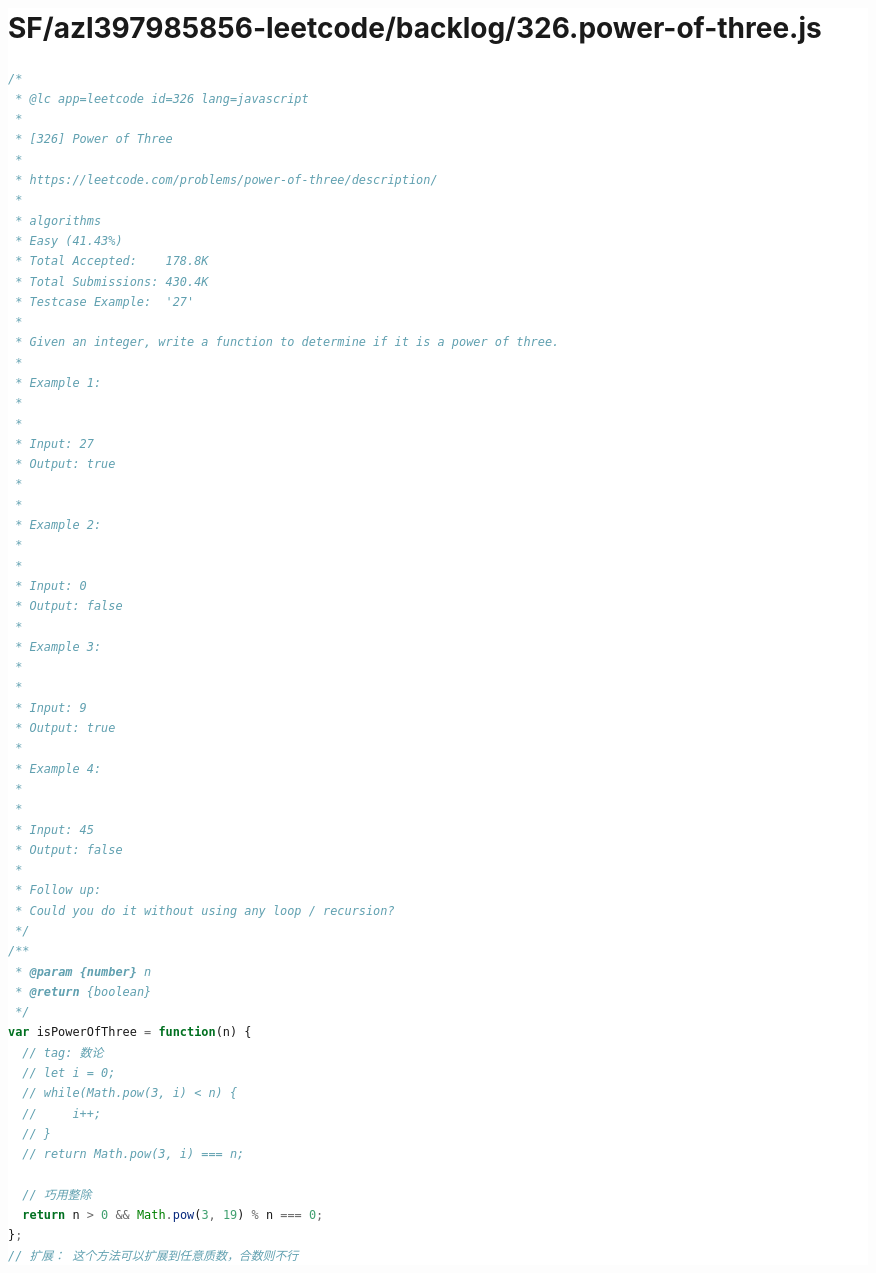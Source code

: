 # SF/azl397985856-leetcode/backlog/326.power-of-three.js

```js
/*
 * @lc app=leetcode id=326 lang=javascript
 *
 * [326] Power of Three
 *
 * https://leetcode.com/problems/power-of-three/description/
 *
 * algorithms
 * Easy (41.43%)
 * Total Accepted:    178.8K
 * Total Submissions: 430.4K
 * Testcase Example:  '27'
 *
 * Given an integer, write a function to determine if it is a power of three.
 *
 * Example 1:
 *
 *
 * Input: 27
 * Output: true
 *
 *
 * Example 2:
 *
 *
 * Input: 0
 * Output: false
 *
 * Example 3:
 *
 *
 * Input: 9
 * Output: true
 *
 * Example 4:
 *
 *
 * Input: 45
 * Output: false
 *
 * Follow up:
 * Could you do it without using any loop / recursion?
 */
/**
 * @param {number} n
 * @return {boolean}
 */
var isPowerOfThree = function(n) {
  // tag: 数论
  // let i = 0;
  // while(Math.pow(3, i) < n) {
  //     i++;
  // }
  // return Math.pow(3, i) === n;

  // 巧用整除
  return n > 0 && Math.pow(3, 19) % n === 0;
};
// 扩展： 这个方法可以扩展到任意质数，合数则不行
```
